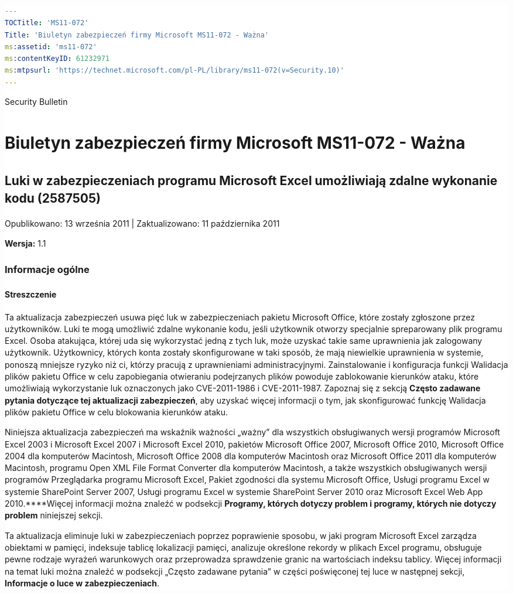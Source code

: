 ```yaml
---
TOCTitle: 'MS11-072'
Title: 'Biuletyn zabezpieczeń firmy Microsoft MS11-072 - Ważna'
ms:assetid: 'ms11-072'
ms:contentKeyID: 61232971
ms:mtpsurl: 'https://technet.microsoft.com/pl-PL/library/ms11-072(v=Security.10)'
---
```


Security Bulletin

Biuletyn zabezpieczeń firmy Microsoft MS11-072 - Ważna
======================================================

Luki w zabezpieczeniach programu Microsoft Excel umożliwiają zdalne wykonanie kodu (2587505)
--------------------------------------------------------------------------------------------

Opublikowano: 13 września 2011 | Zaktualizowano: 11 października 2011

**Wersja:** 1.1

### Informacje ogólne

#### Streszczenie

Ta aktualizacja zabezpieczeń usuwa pięć luk w zabezpieczeniach pakietu Microsoft Office, które zostały zgłoszone przez użytkowników. Luki te mogą umożliwić zdalne wykonanie kodu, jeśli użytkownik otworzy specjalnie spreparowany plik programu Excel. Osoba atakująca, której uda się wykorzystać jedną z tych luk, może uzyskać takie same uprawnienia jak zalogowany użytkownik. Użytkownicy, których konta zostały skonfigurowane w taki sposób, że mają niewielkie uprawnienia w systemie, ponoszą mniejsze ryzyko niż ci, którzy pracują z uprawnieniami administracyjnymi. Zainstalowanie i konfiguracja funkcji Walidacja plików pakietu Office w celu zapobiegania otwieraniu podejrzanych plików powoduje zablokowanie kierunków ataku, które umożliwiają wykorzystanie luk oznaczonych jako CVE-2011-1986 i CVE-2011-1987. Zapoznaj się z sekcją **Często zadawane pytania dotyczące tej aktualizacji zabezpieczeń**, aby uzyskać więcej informacji o tym, jak skonfigurować funkcję Walidacja plików pakietu Office w celu blokowania kierunków ataku.

Niniejsza aktualizacja zabezpieczeń ma wskaźnik ważności „ważny” dla wszystkich obsługiwanych wersji programów Microsoft Excel 2003 i Microsoft Excel 2007 i Microsoft Excel 2010, pakietów Microsoft Office 2007, Microsoft Office 2010, Microsoft Office 2004 dla komputerów Macintosh, Microsoft Office 2008 dla komputerów Macintosh oraz Microsoft Office 2011 dla komputerów Macintosh, programu Open XML File Format Converter dla komputerów Macintosh, a także wszystkich obsługiwanych wersji programów Przeglądarka programu Microsoft Excel, Pakiet zgodności dla systemu Microsoft Office, Usługi programu Excel w systemie SharePoint Server 2007, Usługi programu Excel w systemie SharePoint Server 2010 oraz Microsoft Excel Web App 2010.****Więcej informacji można znaleźć w podsekcji **Programy, których dotyczy problem i programy, których nie dotyczy problem** niniejszej sekcji.

Ta aktualizacja eliminuje luki w zabezpieczeniach poprzez poprawienie sposobu, w jaki program Microsoft Excel zarządza obiektami w pamięci, indeksuje tablicę lokalizacji pamięci, analizuje określone rekordy w plikach Excel programu, obsługuje pewne rodzaje wyrażeń warunkowych oraz przeprowadza sprawdzenie granic na wartościach indeksu tablicy. Więcej informacji na temat luki można znaleźć w podsekcji „Często zadawane pytania” w części poświęconej tej luce w następnej sekcji, **Informacje o luce w zabezpieczeniach**.
